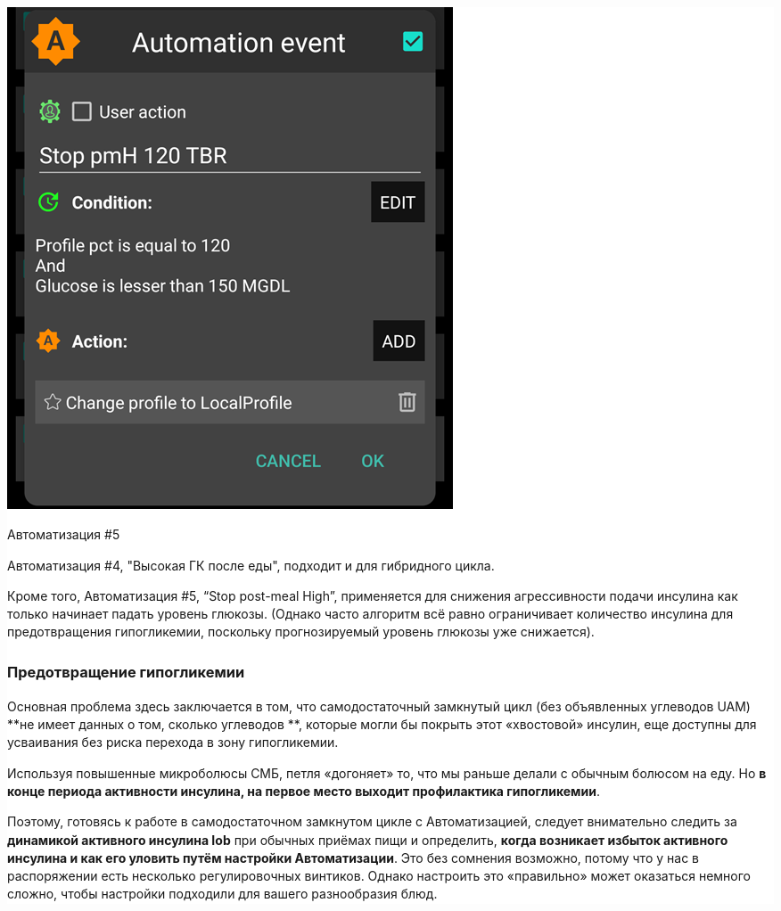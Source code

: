 ![iob >5.5...111 TT = SMBs off 16m](../images/fullClosedLoop06.png)

Автоматизация #5

Автоматизация #4, "Высокая ГК после еды", подходит и для гибридного цикла.

Кроме того, Автоматизация #5, “Stop post-meal High”, применяется для снижения агрессивности подачи инсулина как только начинает падать уровень глюкозы. (Однако часто алгоритм всё равно ограничивает количество инсулина для предотвращения гипогликемии, поскольку прогнозируемый уровень глюкозы уже снижается).

### Предотвращение гипогликемии

Основная проблема здесь заключается в том, что самодостаточный замкнутый цикл (без объявленных углеводов UAM) **не имеет данных о том, сколько углеводов **, которые могли бы покрыть этот «хвостовой» инсулин, еще доступны для усваивания без риска перехода в зону гипогликемии.

Используя повышенные микроболюсы СМБ, петля «догоняет» то, что мы раньше делали с обычным болюсом на еду. Но **в конце периода активности инсулина, на первое место выходит профилактика гипогликемии**.

Поэтому, готовясь к работе в самодостаточном замкнутом цикле с Автоматизацией, следует внимательно следить за **динамикой активного инсулина Iob** при обычных приёмах пищи и определить, **когда возникает избыток активного инсулина и как его уловить путём настройки Автоматизации**. Это без сомнения возможно, потому что у нас в распоряжении есть несколько регулировочных винтиков. Однако настроить это «правильно» может оказаться немного сложно, чтобы настройки подходили для вашего разнообразия блюд.
